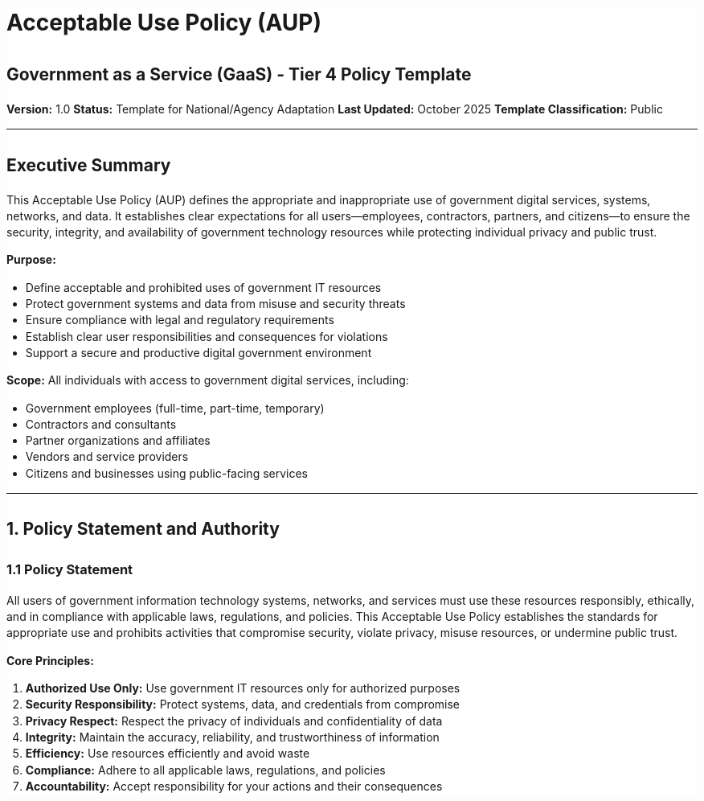 # Acceptable Use Policy (AUP)

## Government as a Service (GaaS) - Tier 4 Policy Template

**Version:** 1.0
**Status:** Template for National/Agency Adaptation
**Last Updated:** October 2025
**Template Classification:** Public

---

## Executive Summary

This Acceptable Use Policy (AUP) defines the appropriate and inappropriate use of government digital services, systems, networks, and data. It establishes clear expectations for all users—employees, contractors, partners, and citizens—to ensure the security, integrity, and availability of government technology resources while protecting individual privacy and public trust.

**Purpose:**
- Define acceptable and prohibited uses of government IT resources
- Protect government systems and data from misuse and security threats
- Ensure compliance with legal and regulatory requirements
- Establish clear user responsibilities and consequences for violations
- Support a secure and productive digital government environment

**Scope:**
All individuals with access to government digital services, including:
- Government employees (full-time, part-time, temporary)
- Contractors and consultants
- Partner organizations and affiliates
- Vendors and service providers
- Citizens and businesses using public-facing services

---

## 1. Policy Statement and Authority

### 1.1 Policy Statement

All users of government information technology systems, networks, and services must use these resources responsibly, ethically, and in compliance with applicable laws, regulations, and policies. This Acceptable Use Policy establishes the standards for appropriate use and prohibits activities that compromise security, violate privacy, misuse resources, or undermine public trust.

**Core Principles:**
1. **Authorized Use Only:** Use government IT resources only for authorized purposes
2. **Security Responsibility:** Protect systems, data, and credentials from compromise
3. **Privacy Respect:** Respect the privacy of individuals and confidentiality of data
4. **Integrity:** Maintain the accuracy, reliability, and trustworthiness of information
5. **Efficiency:** Use resources efficiently and avoid waste
6. **Compliance:** Adhere to all applicable laws, regulations, and policies
7. **Accountability:** Accept responsibility for your actions and their consequences
